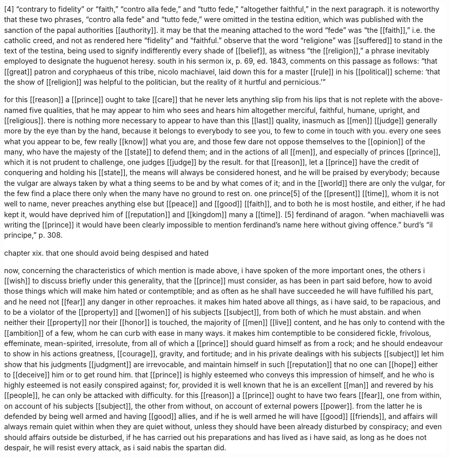 [4] “contrary to fidelity” or “faith,” “contro alla fede,” and “tutto fede,” “altogether faithful,” in the next paragraph. it is noteworthy that these two phrases, “contro alla fede” and “tutto fede,” were omitted in the testina edition, which was published with the sanction of the papal authorities [[authority]]. it may be that the meaning attached to the word “fede” was “the [[faith]],” i.e. the catholic creed, and not as rendered here “fidelity” and “faithful.” observe that the word “religione” was [[suffered]] to stand in the text of the testina, being used to signify indifferently every shade of [[belief]], as witness “the [[religion]],” a phrase inevitably employed to designate the huguenot heresy. south in his sermon ix, p. 69, ed. 1843, comments on this passage as follows: “that [[great]] patron and coryphaeus of this tribe, nicolo machiavel, laid down this for a master [[rule]] in his [[political]] scheme: ‘that the show of [[religion]] was helpful to the politician, but the reality of it hurtful and pernicious.’”

for this [[reason]] a [[prince]] ought to take [[care]] that he never lets anything slip from his lips that is not replete with the above-named five qualities, that he may appear to him who sees and hears him altogether merciful, faithful, humane, upright, and [[religious]]. there is nothing more necessary to appear to have than this [[last]] quality, inasmuch as [[men]] [[judge]] generally more by the eye than by the hand, because it belongs to everybody to see you, to few to come in touch with you. every one sees what you appear to be, few really [[know]] what you are, and those few dare not oppose themselves to the [[opinion]] of the many, who have the majesty of the [[state]] to defend them; and in the actions of all [[men]], and especially of princes [[prince]], which it is not prudent to challenge, one judges [[judge]] by the result.
for that [[reason]], let a [[prince]] have the credit of conquering and holding his [[state]], the means will always be considered honest, and he will be praised by everybody; because the vulgar are always taken by what a thing seems to be and by what comes of it; and in the [[world]] there are only the vulgar, for the few find a place there only when the many have no ground to rest on.
one prince[5] of the [[present]] [[time]], whom it is not well to name, never preaches anything else but [[peace]] and [[good]] [[faith]], and to both he is most hostile, and either, if he had kept it, would have deprived him of [[reputation]] and [[kingdom]] many a [[time]].
[5] ferdinand of aragon. “when machiavelli was writing the [[prince]] it would have been clearly impossible to mention ferdinand’s name here without giving offence.” burd’s “il principe,” p. 308.

chapter xix.
that one should avoid being despised and hated

now, concerning the characteristics of which mention is made above, i have spoken of the more important ones, the others i [[wish]] to discuss briefly under this generality, that the [[prince]] must consider, as has been in part said before, how to avoid those things which will make him hated or contemptible; and as often as he shall have succeeded he will have fulfilled his part, and he need not [[fear]] any danger in other reproaches.
it makes him hated above all things, as i have said, to be rapacious, and to be a violator of the [[property]] and [[women]] of his subjects [[subject]], from both of which he must abstain. and when neither their [[property]] nor their [[honor]] is touched, the majority of [[men]] [[live]] content, and he has only to contend with the [[ambition]] of a few, whom he can curb with ease in many ways.
it makes him contemptible to be considered fickle, frivolous, effeminate, mean-spirited, irresolute, from all of which a [[prince]] should guard himself as from a rock; and he should endeavour to show in his actions greatness, [[courage]], gravity, and fortitude; and in his private dealings with his subjects [[subject]] let him show that his judgments [[judgment]] are irrevocable, and maintain himself in such [[reputation]] that no one can [[hope]] either to [[deceive]] him or to get round him.
that [[prince]] is highly esteemed who conveys this impression of himself, and he who is highly esteemed is not easily conspired against; for, provided it is well known that he is an excellent [[man]] and revered by his [[people]], he can only be attacked with difficulty. for this [[reason]] a [[prince]] ought to have two fears [[fear]], one from within, on account of his subjects [[subject]], the other from without, on account of external powers [[power]]. from the latter he is defended by being well armed and having [[good]] allies, and if he is well armed he will have [[good]] [[friends]], and affairs will always remain quiet within when they are quiet without, unless they should have been already disturbed by conspiracy; and even should affairs outside be disturbed, if he has carried out his preparations and has lived as i have said, as long as he does not despair, he will resist every attack, as i said nabis the spartan did.